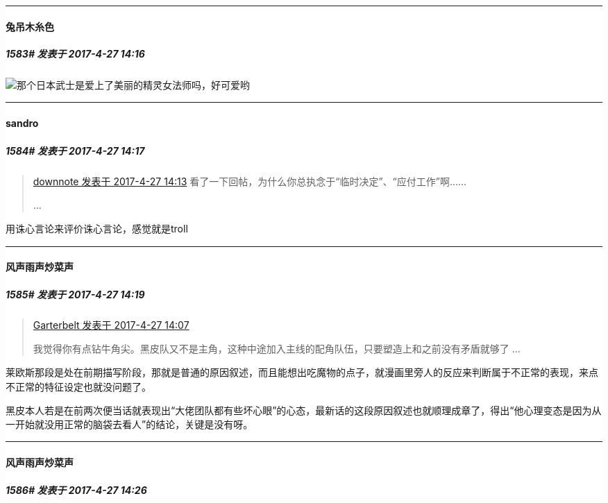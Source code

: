 





*****

####  兔吊木糸色  
##### 1583#       发表于 2017-4-27 14:16



<img src="https://static.saraba1st.com/image/smiley/face2017/074.png" referrerpolicy="no-referrer">那个日本武士是爱上了美丽的精灵女法师吗，好可爱哟







*****

####  sandro  
##### 1584#       发表于 2017-4-27 14:17



<blockquote><a href="httphttps://bbs.saraba1st.com/2b/forum.php?mod=redirect&amp;amp;goto=findpost&amp;amp;pid=35784102&amp;amp;ptid=1025007" target="_blank">downnote 发表于 2017-4-27 14:13</a>
看了一下回帖，为什么你总执念于“临时决定”、“应付工作”啊……

 ...</blockquote>
用诛心言论来评价诛心言论，感觉就是troll







*****

####  风声雨声炒菜声  
##### 1585#       发表于 2017-4-27 14:19



<blockquote><a href="httphttps://bbs.saraba1st.com/2b/forum.php?mod=redirect&amp;goto=findpost&amp;pid=35784056&amp;ptid=1025007" target="_blank">Garterbelt 发表于 2017-4-27 14:07</a>

我觉得你有点钻牛角尖。黑皮队又不是主角，这种中途加入主线的配角队伍，只要塑造上和之前没有矛盾就够了 ...</blockquote>
莱欧斯那段是处在前期描写阶段，那就是普通的原因叙述，而且能想出吃魔物的点子，就漫画里旁人的反应来判断属于不正常的表现，来点不正常的特征设定也就没问题了。

黑皮本人若是在前两次便当话就表现出“大佬团队都有些坏心眼”的心态，最新话的这段原因叙述也就顺理成章了，得出“他心理变态是因为从一开始就没用正常的脑袋去看人”的结论，关键是没有呀。







*****

####  风声雨声炒菜声  
##### 1586#       发表于 2017-4-27 14:26
